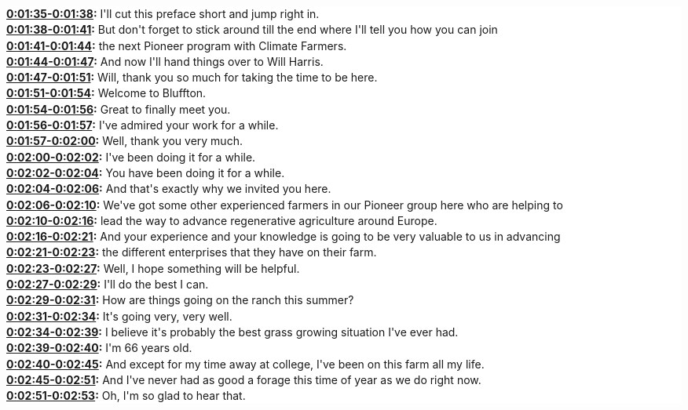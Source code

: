 **[0:01:35-0:01:38](https://regenerativeskills.com/will-harriss-of-white-oak-pastures-on-the-bigger-picture-of-a-regenerative-farm-business/#t=0:01:35):**  I'll cut this preface short and jump right in.  
**[0:01:38-0:01:41](https://regenerativeskills.com/will-harriss-of-white-oak-pastures-on-the-bigger-picture-of-a-regenerative-farm-business/#t=0:01:38):**  But don't forget to stick around till the end where I'll tell you how you can join  
**[0:01:41-0:01:44](https://regenerativeskills.com/will-harriss-of-white-oak-pastures-on-the-bigger-picture-of-a-regenerative-farm-business/#t=0:01:41):**  the next Pioneer program with Climate Farmers.  
**[0:01:44-0:01:47](https://regenerativeskills.com/will-harriss-of-white-oak-pastures-on-the-bigger-picture-of-a-regenerative-farm-business/#t=0:01:44):**  And now I'll hand things over to Will Harris.  
**[0:01:47-0:01:51](https://regenerativeskills.com/will-harriss-of-white-oak-pastures-on-the-bigger-picture-of-a-regenerative-farm-business/#t=0:01:47):**  Will, thank you so much for taking the time to be here.  
**[0:01:51-0:01:54](https://regenerativeskills.com/will-harriss-of-white-oak-pastures-on-the-bigger-picture-of-a-regenerative-farm-business/#t=0:01:51):**  Welcome to Bluffton.  
**[0:01:54-0:01:56](https://regenerativeskills.com/will-harriss-of-white-oak-pastures-on-the-bigger-picture-of-a-regenerative-farm-business/#t=0:01:54):**  Great to finally meet you.  
**[0:01:56-0:01:57](https://regenerativeskills.com/will-harriss-of-white-oak-pastures-on-the-bigger-picture-of-a-regenerative-farm-business/#t=0:01:56):**  I've admired your work for a while.  
**[0:01:57-0:02:00](https://regenerativeskills.com/will-harriss-of-white-oak-pastures-on-the-bigger-picture-of-a-regenerative-farm-business/#t=0:01:57):**  Well, thank you very much.  
**[0:02:00-0:02:02](https://regenerativeskills.com/will-harriss-of-white-oak-pastures-on-the-bigger-picture-of-a-regenerative-farm-business/#t=0:02:00):**  I've been doing it for a while.  
**[0:02:02-0:02:04](https://regenerativeskills.com/will-harriss-of-white-oak-pastures-on-the-bigger-picture-of-a-regenerative-farm-business/#t=0:02:02):**  You have been doing it for a while.  
**[0:02:04-0:02:06](https://regenerativeskills.com/will-harriss-of-white-oak-pastures-on-the-bigger-picture-of-a-regenerative-farm-business/#t=0:02:04):**  And that's exactly why we invited you here.  
**[0:02:06-0:02:10](https://regenerativeskills.com/will-harriss-of-white-oak-pastures-on-the-bigger-picture-of-a-regenerative-farm-business/#t=0:02:06):**  We've got some other experienced farmers in our Pioneer group here who are helping to  
**[0:02:10-0:02:16](https://regenerativeskills.com/will-harriss-of-white-oak-pastures-on-the-bigger-picture-of-a-regenerative-farm-business/#t=0:02:10):**  lead the way to advance regenerative agriculture around Europe.  
**[0:02:16-0:02:21](https://regenerativeskills.com/will-harriss-of-white-oak-pastures-on-the-bigger-picture-of-a-regenerative-farm-business/#t=0:02:16):**  And your experience and your knowledge is going to be very valuable to us in advancing  
**[0:02:21-0:02:23](https://regenerativeskills.com/will-harriss-of-white-oak-pastures-on-the-bigger-picture-of-a-regenerative-farm-business/#t=0:02:21):**  the different enterprises that they have on their farm.  
**[0:02:23-0:02:27](https://regenerativeskills.com/will-harriss-of-white-oak-pastures-on-the-bigger-picture-of-a-regenerative-farm-business/#t=0:02:23):**  Well, I hope something will be helpful.  
**[0:02:27-0:02:29](https://regenerativeskills.com/will-harriss-of-white-oak-pastures-on-the-bigger-picture-of-a-regenerative-farm-business/#t=0:02:27):**  I'll do the best I can.  
**[0:02:29-0:02:31](https://regenerativeskills.com/will-harriss-of-white-oak-pastures-on-the-bigger-picture-of-a-regenerative-farm-business/#t=0:02:29):**  How are things going on the ranch this summer?  
**[0:02:31-0:02:34](https://regenerativeskills.com/will-harriss-of-white-oak-pastures-on-the-bigger-picture-of-a-regenerative-farm-business/#t=0:02:31):**  It's going very, very well.  
**[0:02:34-0:02:39](https://regenerativeskills.com/will-harriss-of-white-oak-pastures-on-the-bigger-picture-of-a-regenerative-farm-business/#t=0:02:34):**  I believe it's probably the best grass growing situation I've ever had.  
**[0:02:39-0:02:40](https://regenerativeskills.com/will-harriss-of-white-oak-pastures-on-the-bigger-picture-of-a-regenerative-farm-business/#t=0:02:39):**  I'm 66 years old.  
**[0:02:40-0:02:45](https://regenerativeskills.com/will-harriss-of-white-oak-pastures-on-the-bigger-picture-of-a-regenerative-farm-business/#t=0:02:40):**  And except for my time away at college, I've been on this farm all my life.  
**[0:02:45-0:02:51](https://regenerativeskills.com/will-harriss-of-white-oak-pastures-on-the-bigger-picture-of-a-regenerative-farm-business/#t=0:02:45):**  And I've never had as good a forage this time of year as we do right now.  
**[0:02:51-0:02:53](https://regenerativeskills.com/will-harriss-of-white-oak-pastures-on-the-bigger-picture-of-a-regenerative-farm-business/#t=0:02:51):**  Oh, I'm so glad to hear that.  